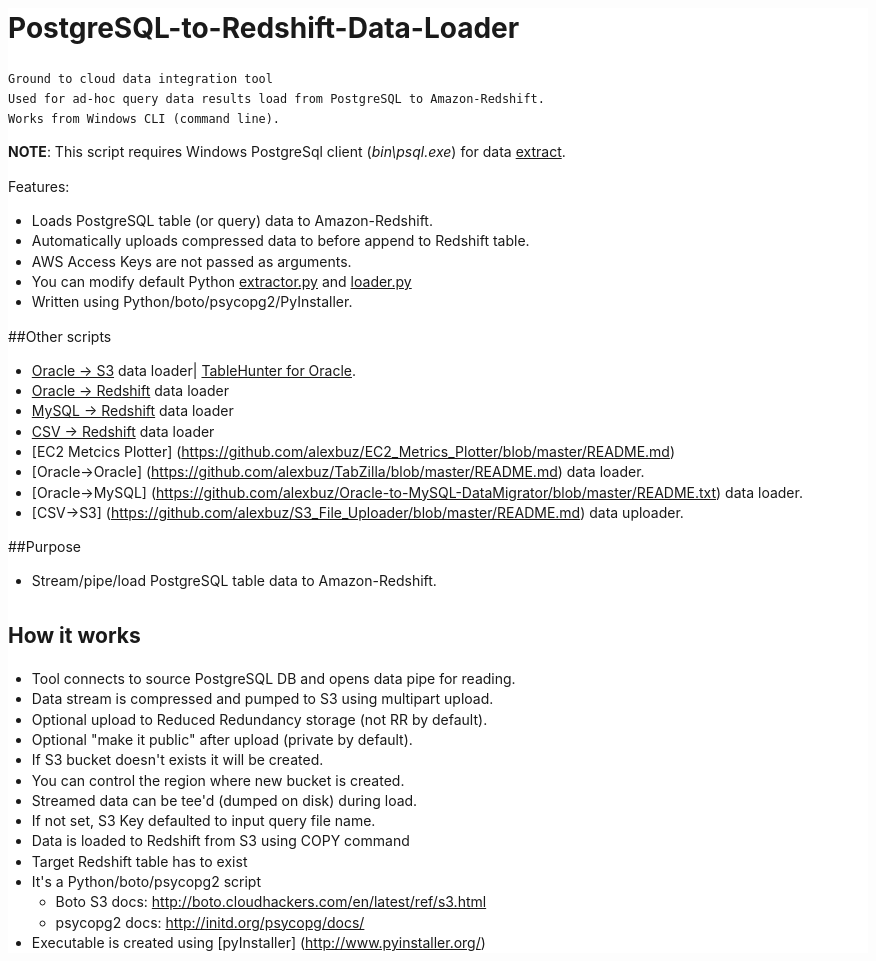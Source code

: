 # PostgreSQL-to-Redshift-Data-Loader
    Ground to cloud data integration tool
    Used for ad-hoc query data results load from PostgreSQL to Amazon-Redshift.
    Works from Windows CLI (command line).

**NOTE**: This script requires Windows PostgreSql client (_bin\psql.exe_) for data [extract](https://github.com/alexbuz/PostgreSQL_To_Redshift_Loader/blob/master/sources/include/extractor.py).

Features:
 - Loads PostgreSQL table (or query) data to Amazon-Redshift.
 - Automatically uploads compressed data to before append to Redshift table.
 - AWS Access Keys are not passed as arguments. 
 - You can modify default Python [extractor.py](https://github.com/alexbuz/PostgreSQL_To_Redshift_Loader/blob/master/sources/include/extractor.py) and [loader.py](https://github.com/alexbuz/PostgreSQL_To_Redshift_Loader/blob/master/sources/include/loader.py)
 - Written using Python/boto/psycopg2/PyInstaller.


##Other scripts
  - [Oracle -> S3](https://github.com/alexbuz/Oracle_To_S3_Data_Uploader/blob/master/README.md) data loader| [TableHunter for Oracle](https://github.com/alexbuz/TableHunter-For-Oracle).
  - [Oracle -> Redshift](https://github.com/alexbuz/Oracle-To-Redshift-Data-Loader/blob/master/README.md) data loader
  - [MySQL -> Redshift](https://github.com/alexbuz/MySQL_To_Redshift_Loader/blob/master/README.md) data loader
  - [CSV -> Redshift](https://github.com/alexbuz/CSV_Loader_For_Redshift/blob/master/README.md) data loader
  - [EC2 Metcics Plotter] (https://github.com/alexbuz/EC2_Metrics_Plotter/blob/master/README.md)
  - [Oracle->Oracle] (https://github.com/alexbuz/TabZilla/blob/master/README.md) data loader.
  - [Oracle->MySQL] (https://github.com/alexbuz/Oracle-to-MySQL-DataMigrator/blob/master/README.txt) data loader.
  - [CSV->S3] (https://github.com/alexbuz/S3_File_Uploader/blob/master/README.md) data uploader.

##Purpose

- Stream/pipe/load PostgreSQL table data to Amazon-Redshift.

## How it works
- Tool connects to source PostgreSQL DB and opens data pipe for reading.
- Data stream is compressed and pumped to S3 using multipart upload.
- Optional upload to Reduced Redundancy storage (not RR by default).
- Optional "make it public" after upload (private by default).
- If S3 bucket doesn't exists it will be created.
- You can control the region where new bucket is created.
- Streamed data can be tee'd (dumped on disk) during load.
- If not set, S3 Key defaulted to input query file name.
- Data is loaded to Redshift from S3 using COPY command
- Target Redshift table has to exist
- It's a Python/boto/psycopg2 script
	* Boto S3 docs: http://boto.cloudhackers.com/en/latest/ref/s3.html
	* psycopg2 docs: http://initd.org/psycopg/docs/
- Executable is created using [pyInstaller] (http://www.pyinstaller.org/)
